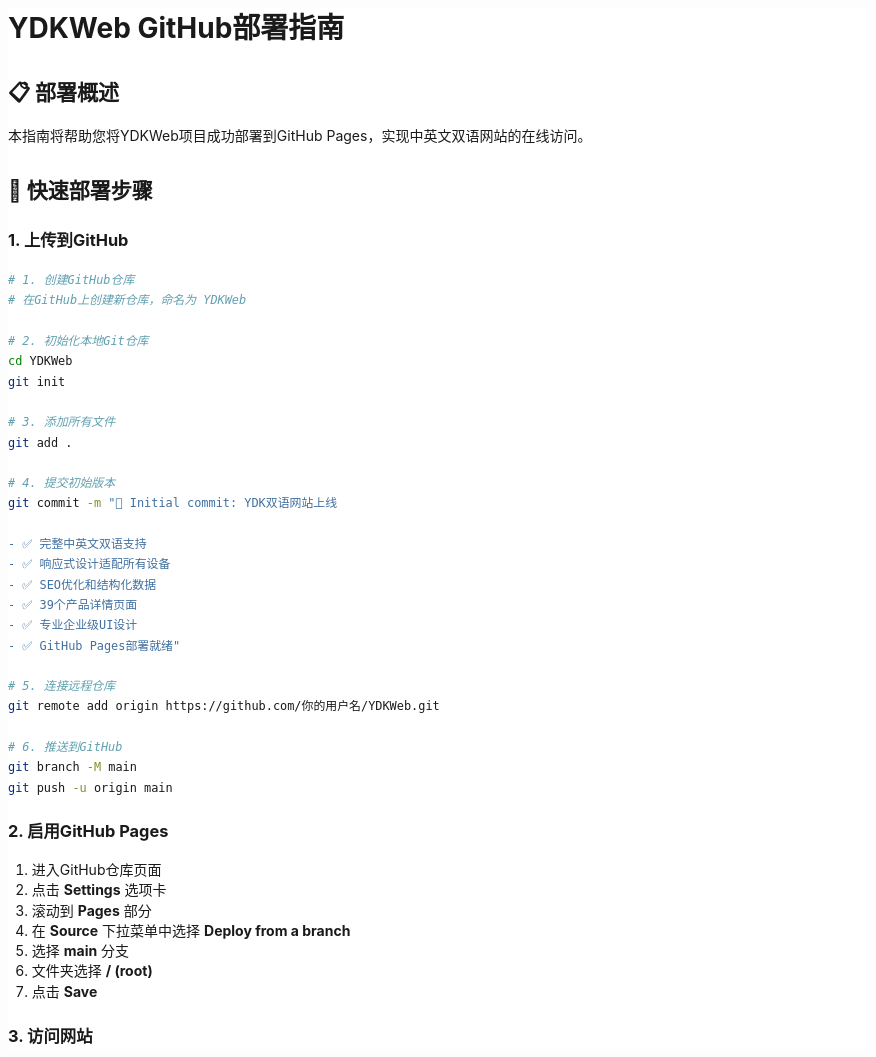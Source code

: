 # YDKWeb GitHub部署指南

## 📋 部署概述

本指南将帮助您将YDKWeb项目成功部署到GitHub Pages，实现中英文双语网站的在线访问。

## 🚀 快速部署步骤

### 1. **上传到GitHub**

```bash
# 1. 创建GitHub仓库
# 在GitHub上创建新仓库，命名为 YDKWeb

# 2. 初始化本地Git仓库
cd YDKWeb
git init

# 3. 添加所有文件
git add .

# 4. 提交初始版本
git commit -m "🎉 Initial commit: YDK双语网站上线

- ✅ 完整中英文双语支持
- ✅ 响应式设计适配所有设备
- ✅ SEO优化和结构化数据
- ✅ 39个产品详情页面
- ✅ 专业企业级UI设计
- ✅ GitHub Pages部署就绪"

# 5. 连接远程仓库
git remote add origin https://github.com/你的用户名/YDKWeb.git

# 6. 推送到GitHub
git branch -M main
git push -u origin main
```

### 2. **启用GitHub Pages**

1. 进入GitHub仓库页面
2. 点击 **Settings** 选项卡
3. 滚动到 **Pages** 部分
4. 在 **Source** 下拉菜单中选择 **Deploy from a branch**
5. 选择 **main** 分支
6. 文件夹选择 **/ (root)**
7. 点击 **Save**

### 3. **访问网站**
